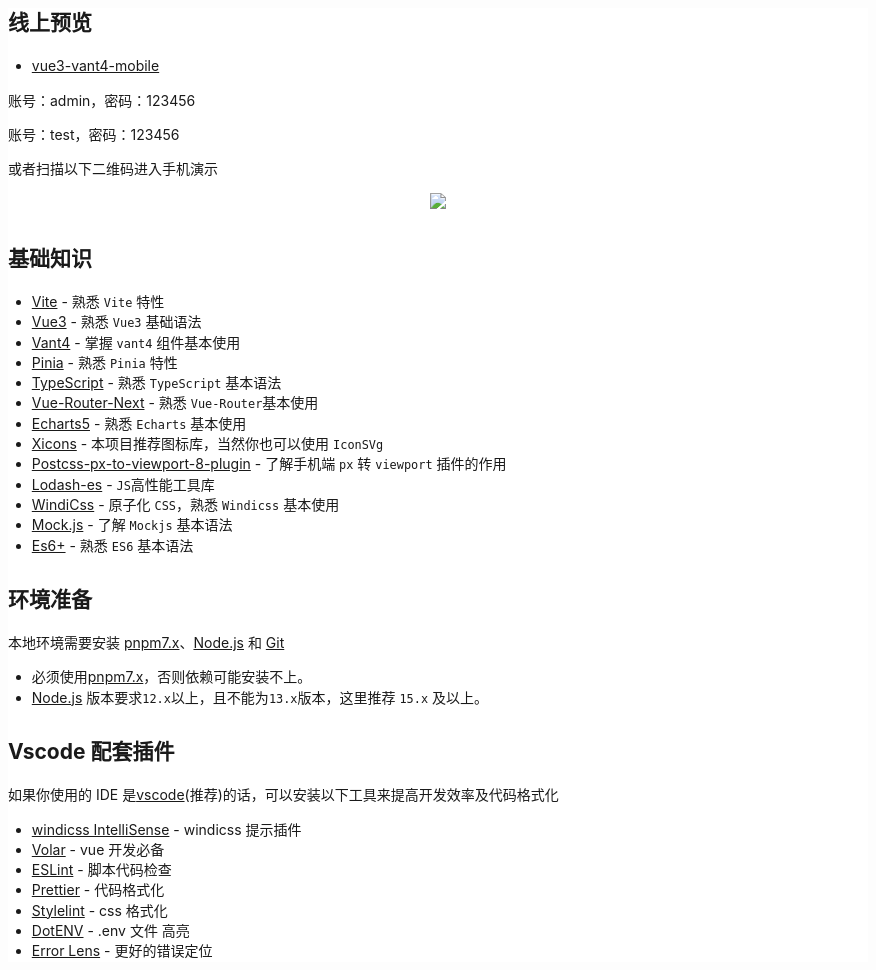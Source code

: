 ## 线上预览

- <a href="https://vvmobile.xiangshu233.cn/" target="_blank">vue3-vant4-mobile</a>

账号：admin，密码：123456

账号：test，密码：123456

或者扫描以下二维码进入手机演示

<p align="center">
  <img src="https://fastly.jsdelivr.net/gh/xiangshu233/blogAssets/2022/07/vue3-vant4-mobile-QR-code.png" width="200" />
</p>

## 基础知识

- [Vite](https://cn.vitejs.dev/) - 熟悉 `Vite` 特性
- [Vue3](https://v3.vuejs.org/) - 熟悉 `Vue3` 基础语法
- [Vant4](https://youzan.github.io/vant/v4/#/zh-CN) - 掌握 `vant4` 组件基本使用
- [Pinia](https://pinia.vuejs.org/) - 熟悉 `Pinia` 特性
- [TypeScript](https://www.typescriptlang.org/) - 熟悉 `TypeScript` 基本语法
- [Vue-Router-Next](https://router.vuejs.org/) - 熟悉 `Vue-Router`基本使用
- [Echarts5](https://echarts.apache.org/handbook/zh/get-started/) - 熟悉 `Echarts` 基本使用
- [Xicons](https://www.xicons.org/#/) - 本项目推荐图标库，当然你也可以使用 `IconSVg`
- [Postcss-px-to-viewport-8-plugin](https://github.com/lkxian888/postcss-px-to-viewport-8-plugin) - 了解手机端 `px` 转 `viewport` 插件的作用
- [Lodash-es](https://www.lodashjs.com/) - `JS`高性能工具库
- [WindiCss](https://cn.windicss.org/guide/) - 原子化 `CSS`，熟悉 `Windicss` 基本使用
- [Mock.js](https://github.com/nuysoft/Mock) - 了解 `Mockjs` 基本语法
- [Es6+](http://es6.ruanyifeng.com/) - 熟悉 `ES6` 基本语法

## 环境准备

本地环境需要安装 [pnpm7.x](https://www.pnpm.cn/)、[Node.js](http://nodejs.org/) 和 [Git](https://git-scm.com/)

- 必须使用[pnpm7.x](https://www.pnpm.cn/)，否则依赖可能安装不上。
- [Node.js](http://nodejs.org/) 版本要求`12.x`以上，且不能为`13.x`版本，这里推荐 `15.x` 及以上。

## Vscode 配套插件

如果你使用的 IDE 是[vscode](https://code.visualstudio.com/)(推荐)的话，可以安装以下工具来提高开发效率及代码格式化

- [windicss IntelliSense](https://marketplace.visualstudio.com/items?itemName=voorjaar.windicss-intellisense) - windicss 提示插件
- [Volar](https://marketplace.visualstudio.com/items?itemName=Vue.volar) - vue 开发必备
- [ESLint](https://marketplace.visualstudio.com/items?itemName=dbaeumer.vscode-eslint) - 脚本代码检查
- [Prettier](https://marketplace.visualstudio.com/items?itemName=esbenp.prettier-vscode) - 代码格式化
- [Stylelint](https://marketplace.visualstudio.com/items?itemName=stylelint.vscode-stylelint) - css 格式化
- [DotENV](https://marketplace.visualstudio.com/items?itemName=mikestead.dotenv) - .env 文件 高亮
- [Error Lens](https://marketplace.visualstudio.com/items?itemName=usernamehw.errorlens) - 更好的错误定位
